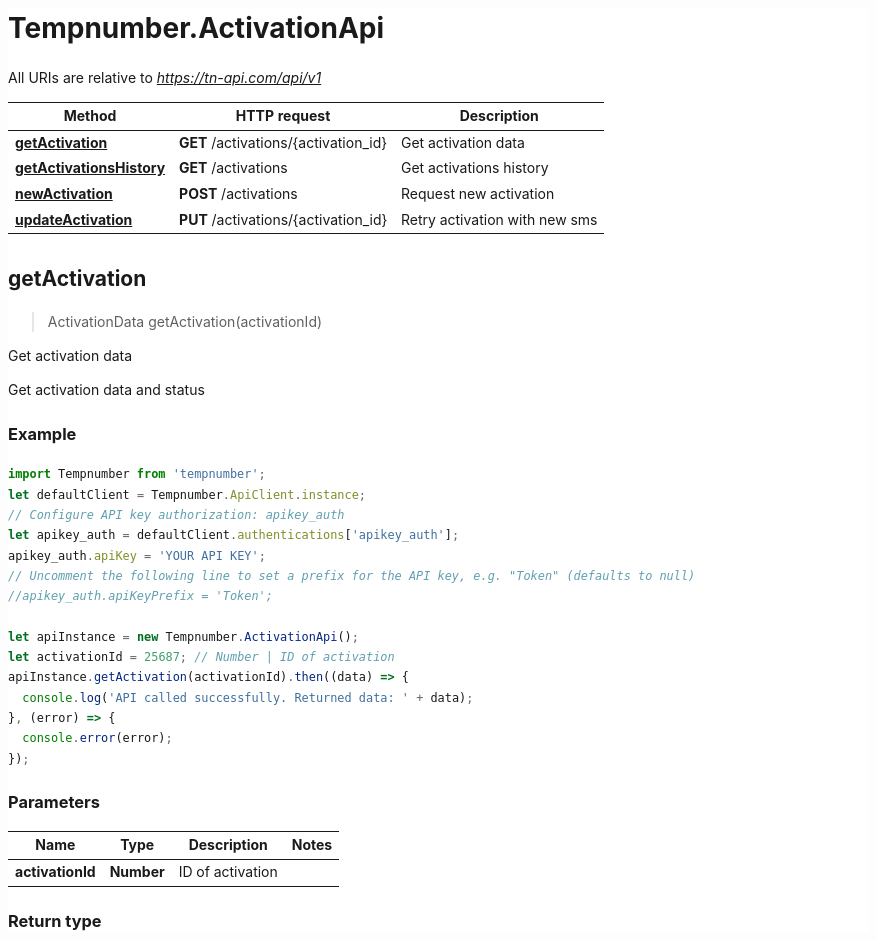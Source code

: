 # Tempnumber.ActivationApi

All URIs are relative to *https://tn-api.com/api/v1*

Method | HTTP request | Description
------------- | ------------- | -------------
[**getActivation**](ActivationApi.md#getActivation) | **GET** /activations/{activation_id} | Get activation data
[**getActivationsHistory**](ActivationApi.md#getActivationsHistory) | **GET** /activations | Get activations history
[**newActivation**](ActivationApi.md#newActivation) | **POST** /activations | Request new activation
[**updateActivation**](ActivationApi.md#updateActivation) | **PUT** /activations/{activation_id} | Retry activation with new sms



## getActivation

> ActivationData getActivation(activationId)

Get activation data

Get activation data and status

### Example

```javascript
import Tempnumber from 'tempnumber';
let defaultClient = Tempnumber.ApiClient.instance;
// Configure API key authorization: apikey_auth
let apikey_auth = defaultClient.authentications['apikey_auth'];
apikey_auth.apiKey = 'YOUR API KEY';
// Uncomment the following line to set a prefix for the API key, e.g. "Token" (defaults to null)
//apikey_auth.apiKeyPrefix = 'Token';

let apiInstance = new Tempnumber.ActivationApi();
let activationId = 25687; // Number | ID of activation
apiInstance.getActivation(activationId).then((data) => {
  console.log('API called successfully. Returned data: ' + data);
}, (error) => {
  console.error(error);
});

```

### Parameters


Name | Type | Description  | Notes
------------- | ------------- | ------------- | -------------
 **activationId** | **Number**| ID of activation | 

### Return type
